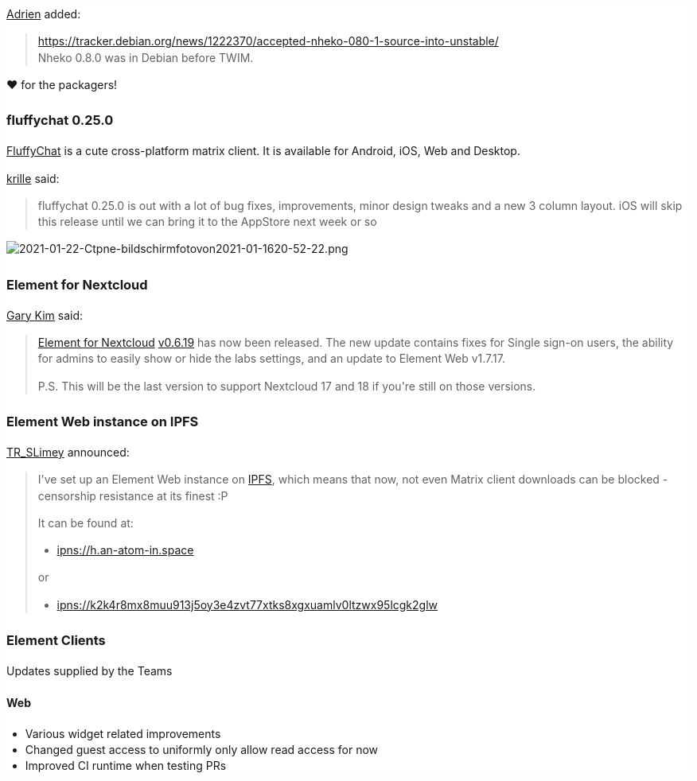 [Adrien](https://matrix.to/#/@glandos:matrix.org) added:

> https://tracker.debian.org/news/1222370/accepted-nheko-080-1-source-into-unstable/  
> Nheko 0.8.0 was in Debian before TWIM.

❤️ for the packagers!

### fluffychat 0.25.0

[FluffyChat](https://fluffychat.im) is a cute cross-platform matrix client. It is available for Android, iOS, Web and Desktop.

[krille](https://matrix.to/#/@krille:janian.de) said:

> fluffychat 0.25.0 is out with a lot of bug fixes, improvements, minor design tweaks and a new 3 column layout. iOS will skip this release until we can bring it to the AppStore next week or so



![2021-01-22-Ctpne-bildschirmfotovon2021-01-1620-52-22.png](/blog/img/2021-01-22-Ctpne-bildschirmfotovon2021-01-1620-52-22.png)

### Element for Nextcloud

[Gary Kim](https://matrix.to/#/@gary:garykim.dev) said:

> [Element for Nextcloud](https://github.com/gary-kim/riotchat)  [v0.6.19](https://github.com/gary-kim/riotchat/releases/tag/v0.6.19) has now been released. The new update contains fixes for Single sign-on users, the ability for admins to easily show or hide the labs settings, and an update to Element Web v1.7.17.
>
> P.S. This will be the last version to support Nextcloud 17 and 18 if you're still on those versions.

### Element Web instance on IPFS

[TR_SLimey](https://matrix.to/#/@tr_slimey:an-atom-in.space) announced:

> I've set up an Element Web instance on [IPFS](https://ipfs.io/), which means that now, not even Matrix client downloads can be blocked - censorship resistance at its finest :P
>
> It can be found at:
>
> * [ipns://h.an-atom-in.space](ipns://h.an-atom-in.space)
>
> or
>
> * [ipns://k2k4r8mx8muu913j5oy3e4zvt77xtks8xgxuamlv0ltzwx95lcgk2glw](ipns://k2k4r8mx8muu913j5oy3e4zvt77xtks8xgxuamlv0ltzwx95lcgk2glw)

### Element Clients

Updates supplied by the Teams

#### Web

- Various widget related improvements
- Changed guest access to uniformly only allow read access for now
- Improved CI runtime when testing PRs
